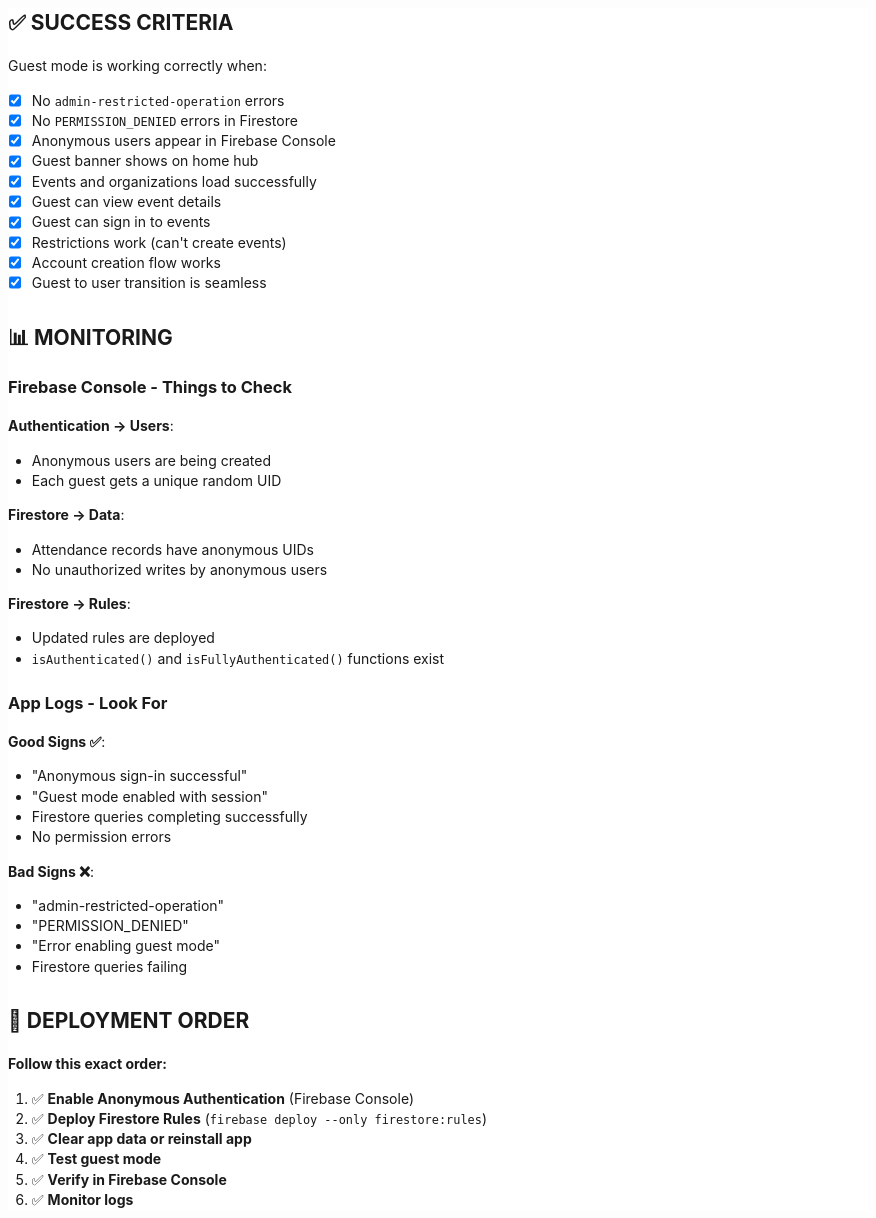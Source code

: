 ## ✅ SUCCESS CRITERIA

Guest mode is working correctly when:

- [x] No `admin-restricted-operation` errors
- [x] No `PERMISSION_DENIED` errors in Firestore
- [x] Anonymous users appear in Firebase Console
- [x] Guest banner shows on home hub
- [x] Events and organizations load successfully
- [x] Guest can view event details
- [x] Guest can sign in to events
- [x] Restrictions work (can't create events)
- [x] Account creation flow works
- [x] Guest to user transition is seamless

## 📊 MONITORING

### Firebase Console - Things to Check

**Authentication → Users**:
- Anonymous users are being created
- Each guest gets a unique random UID

**Firestore → Data**:
- Attendance records have anonymous UIDs
- No unauthorized writes by anonymous users

**Firestore → Rules**:
- Updated rules are deployed
- `isAuthenticated()` and `isFullyAuthenticated()` functions exist

### App Logs - Look For

**Good Signs ✅**:
- "Anonymous sign-in successful"
- "Guest mode enabled with session"
- Firestore queries completing successfully
- No permission errors

**Bad Signs ❌**:
- "admin-restricted-operation"
- "PERMISSION_DENIED"
- "Error enabling guest mode"
- Firestore queries failing

## 🚀 DEPLOYMENT ORDER

**Follow this exact order:**

1. ✅ **Enable Anonymous Authentication** (Firebase Console)
2. ✅ **Deploy Firestore Rules** (`firebase deploy --only firestore:rules`)
3. ✅ **Clear app data or reinstall app**
4. ✅ **Test guest mode**
5. ✅ **Verify in Firebase Console**
6. ✅ **Monitor logs**
